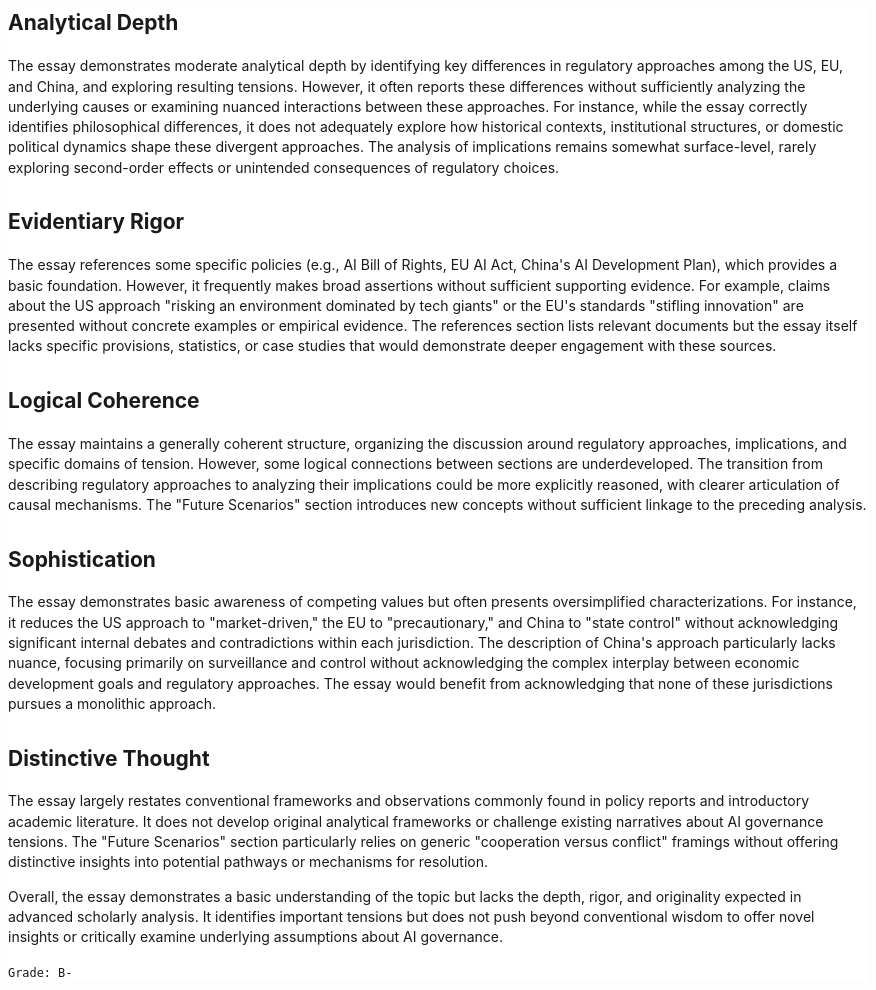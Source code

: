 ## Analytical Depth
The essay demonstrates moderate analytical depth by identifying key differences in regulatory approaches among the US, EU, and China, and exploring resulting tensions. However, it often reports these differences without sufficiently analyzing the underlying causes or examining nuanced interactions between these approaches. For instance, while the essay correctly identifies philosophical differences, it does not adequately explore how historical contexts, institutional structures, or domestic political dynamics shape these divergent approaches. The analysis of implications remains somewhat surface-level, rarely exploring second-order effects or unintended consequences of regulatory choices.

## Evidentiary Rigor
The essay references some specific policies (e.g., AI Bill of Rights, EU AI Act, China's AI Development Plan), which provides a basic foundation. However, it frequently makes broad assertions without sufficient supporting evidence. For example, claims about the US approach "risking an environment dominated by tech giants" or the EU's standards "stifling innovation" are presented without concrete examples or empirical evidence. The references section lists relevant documents but the essay itself lacks specific provisions, statistics, or case studies that would demonstrate deeper engagement with these sources.

## Logical Coherence
The essay maintains a generally coherent structure, organizing the discussion around regulatory approaches, implications, and specific domains of tension. However, some logical connections between sections are underdeveloped. The transition from describing regulatory approaches to analyzing their implications could be more explicitly reasoned, with clearer articulation of causal mechanisms. The "Future Scenarios" section introduces new concepts without sufficient linkage to the preceding analysis.

## Sophistication
The essay demonstrates basic awareness of competing values but often presents oversimplified characterizations. For instance, it reduces the US approach to "market-driven," the EU to "precautionary," and China to "state control" without acknowledging significant internal debates and contradictions within each jurisdiction. The description of China's approach particularly lacks nuance, focusing primarily on surveillance and control without acknowledging the complex interplay between economic development goals and regulatory approaches. The essay would benefit from acknowledging that none of these jurisdictions pursues a monolithic approach.

## Distinctive Thought
The essay largely restates conventional frameworks and observations commonly found in policy reports and introductory academic literature. It does not develop original analytical frameworks or challenge existing narratives about AI governance tensions. The "Future Scenarios" section particularly relies on generic "cooperation versus conflict" framings without offering distinctive insights into potential pathways or mechanisms for resolution.

Overall, the essay demonstrates a basic understanding of the topic but lacks the depth, rigor, and originality expected in advanced scholarly analysis. It identifies important tensions but does not push beyond conventional wisdom to offer novel insights or critically examine underlying assumptions about AI governance.

```
Grade: B-
```
